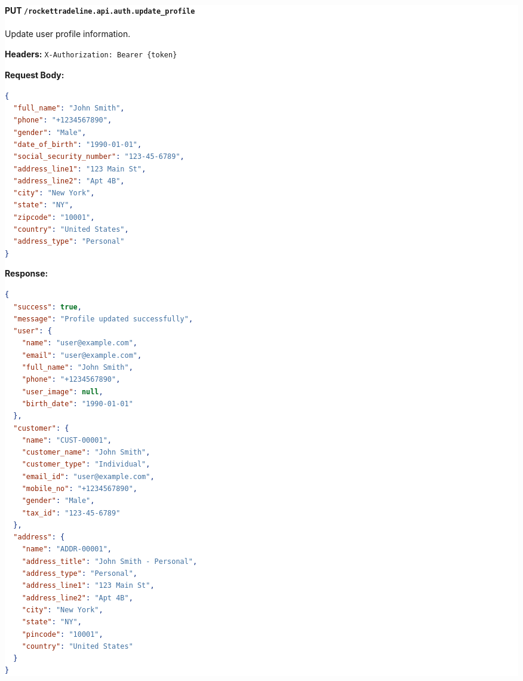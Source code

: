 #### PUT `/rockettradeline.api.auth.update_profile`
Update user profile information.

**Headers:** `X-Authorization: Bearer {token}`

**Request Body:**
```json
{
  "full_name": "John Smith",
  "phone": "+1234567890",
  "gender": "Male",
  "date_of_birth": "1990-01-01",
  "social_security_number": "123-45-6789",
  "address_line1": "123 Main St",
  "address_line2": "Apt 4B",
  "city": "New York",
  "state": "NY",
  "zipcode": "10001",
  "country": "United States",
  "address_type": "Personal"
}
```

**Response:**
```json
{
  "success": true,
  "message": "Profile updated successfully",
  "user": {
    "name": "user@example.com",
    "email": "user@example.com",
    "full_name": "John Smith",
    "phone": "+1234567890",
    "user_image": null,
    "birth_date": "1990-01-01"
  },
  "customer": {
    "name": "CUST-00001",
    "customer_name": "John Smith",
    "customer_type": "Individual",
    "email_id": "user@example.com",
    "mobile_no": "+1234567890",
    "gender": "Male",
    "tax_id": "123-45-6789"
  },
  "address": {
    "name": "ADDR-00001",
    "address_title": "John Smith - Personal",
    "address_type": "Personal",
    "address_line1": "123 Main St",
    "address_line2": "Apt 4B",
    "city": "New York",
    "state": "NY",
    "pincode": "10001",
    "country": "United States"
  }
}
```
